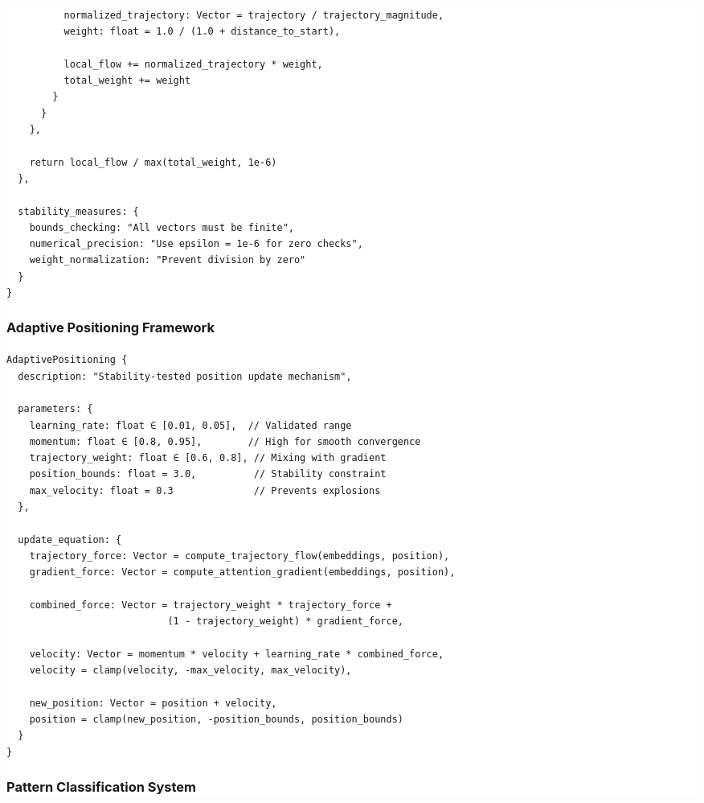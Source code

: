 ```blueprint
          normalized_trajectory: Vector = trajectory / trajectory_magnitude,
          weight: float = 1.0 / (1.0 + distance_to_start),
          
          local_flow += normalized_trajectory * weight,
          total_weight += weight
        }
      }
    },
    
    return local_flow / max(total_weight, 1e-6)
  },
  
  stability_measures: {
    bounds_checking: "All vectors must be finite",
    numerical_precision: "Use epsilon = 1e-6 for zero checks",
    weight_normalization: "Prevent division by zero"
  }
}
```

### Adaptive Positioning Framework

```blueprint
AdaptivePositioning {
  description: "Stability-tested position update mechanism",
  
  parameters: {
    learning_rate: float ∈ [0.01, 0.05],  // Validated range
    momentum: float ∈ [0.8, 0.95],        // High for smooth convergence
    trajectory_weight: float ∈ [0.6, 0.8], // Mixing with gradient
    position_bounds: float = 3.0,          // Stability constraint
    max_velocity: float = 0.3              // Prevents explosions
  },
  
  update_equation: {
    trajectory_force: Vector = compute_trajectory_flow(embeddings, position),
    gradient_force: Vector = compute_attention_gradient(embeddings, position),
    
    combined_force: Vector = trajectory_weight * trajectory_force + 
                            (1 - trajectory_weight) * gradient_force,
    
    velocity: Vector = momentum * velocity + learning_rate * combined_force,
    velocity = clamp(velocity, -max_velocity, max_velocity),
    
    new_position: Vector = position + velocity,
    position = clamp(new_position, -position_bounds, position_bounds)
  }
}
```

### Pattern Classification System
